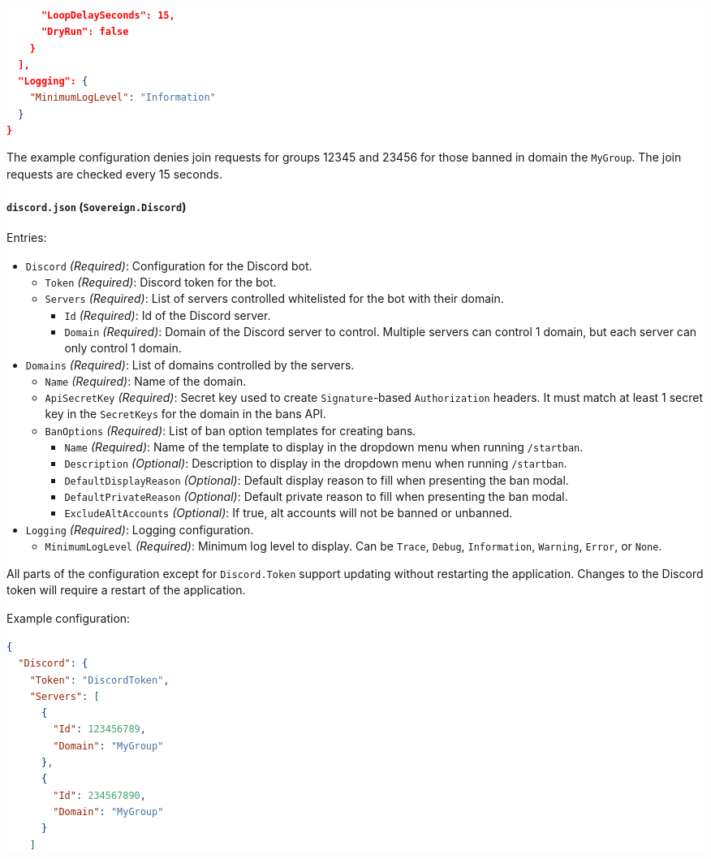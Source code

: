 ```json
      "LoopDelaySeconds": 15,
      "DryRun": false
    }
  ],
  "Logging": {
    "MinimumLogLevel": "Information"
  }
}
```

The example configuration denies join requests for groups 12345
and 23456 for those banned in domain the `MyGroup`. The join requests
are checked every 15 seconds.

#### `discord.json` (`Sovereign.Discord`)
Entries:
- `Discord` *(Required)*: Configuration for the Discord bot.
  - `Token` *(Required)*: Discord token for the bot.
  - `Servers` *(Required)*: List of servers controlled whitelisted
    for the bot with their domain.
    - `Id` *(Required)*: Id of the Discord server.
    - `Domain` *(Required)*: Domain of the Discord server to control.
      Multiple servers can control 1 domain, but each server can
      only control 1 domain.
- `Domains` *(Required)*: List of domains controlled by the servers.
  - `Name` *(Required)*: Name of the domain.
  - `ApiSecretKey` *(Required)*: Secret key used to create
    `Signature`-based `Authorization` headers. It must match at least
    1 secret key in the `SecretKeys` for the domain in the bans API.
  - `BanOptions` *(Required)*: List of ban option templates for creating
    bans.
    - `Name` *(Required)*: Name of the template to display in the dropdown
      menu when running `/startban`.
    - `Description` *(Optional)*: Description to display in the dropdown
      menu when running `/startban`.
    - `DefaultDisplayReason` *(Optional)*: Default display reason to fill
      when presenting the ban modal.
    - `DefaultPrivateReason` *(Optional)*: Default private reason to fill
      when presenting the ban modal.
    - `ExcludeAltAccounts` *(Optional)*: If true, alt accounts will not be
      banned or unbanned.
- `Logging` *(Required)*: Logging configuration.
  - `MinimumLogLevel` *(Required)*: Minimum log level to display.
    Can be `Trace`, `Debug`, `Information`, `Warning`, `Error`,
    or `None`.

All parts of the configuration except for `Discord.Token` support updating
without restarting the application. Changes to the Discord token will require
a restart of the application.

Example configuration:
```json
{
  "Discord": {
    "Token": "DiscordToken",
    "Servers": [
      {
        "Id": 123456789,
        "Domain": "MyGroup"
      },
      {
        "Id": 234567890,
        "Domain": "MyGroup"
      }
    ]
```